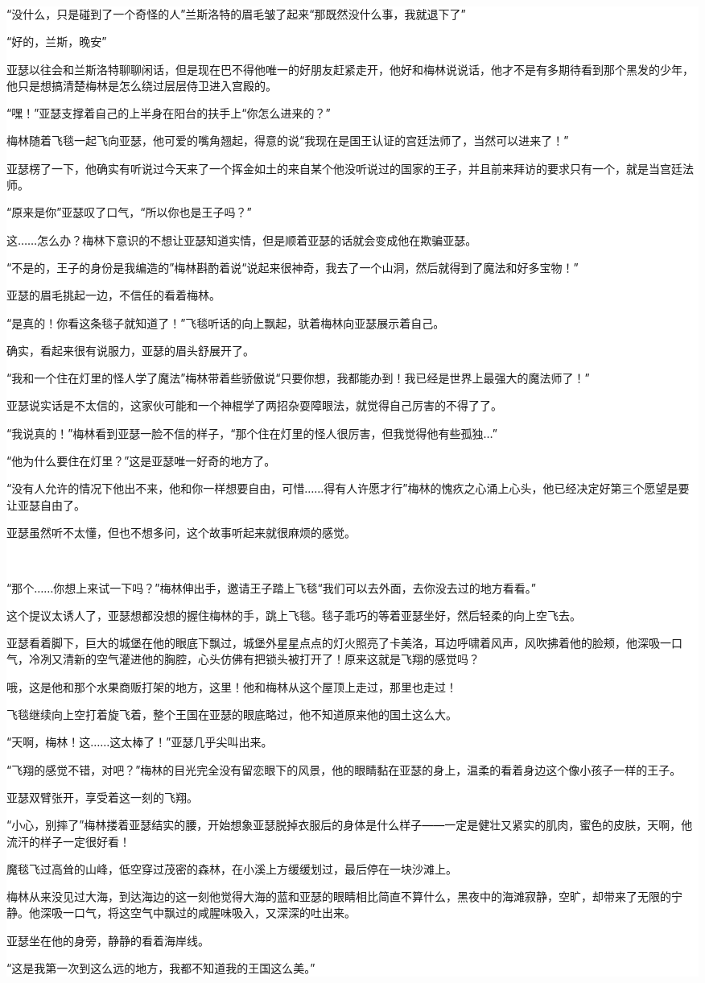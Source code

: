 “没什么，只是碰到了一个奇怪的人”兰斯洛特的眉毛皱了起来“那既然没什么事，我就退下了”

“好的，兰斯，晚安”

亚瑟以往会和兰斯洛特聊聊闲话，但是现在巴不得他唯一的好朋友赶紧走开，他好和梅林说说话，他才不是有多期待看到那个黑发的少年，他只是想搞清楚梅林是怎么绕过层层侍卫进入宫殿的。

“嘿！”亚瑟支撑着自己的上半身在阳台的扶手上“你怎么进来的？”

梅林随着飞毯一起飞向亚瑟，他可爱的嘴角翘起，得意的说“我现在是国王认证的宫廷法师了，当然可以进来了！”

亚瑟楞了一下，他确实有听说过今天来了一个挥金如土的来自某个他没听说过的国家的王子，并且前来拜访的要求只有一个，就是当宫廷法师。

“原来是你”亚瑟叹了口气，“所以你也是王子吗？”

这……怎么办？梅林下意识的不想让亚瑟知道实情，但是顺着亚瑟的话就会变成他在欺骗亚瑟。

“不是的，王子的身份是我编造的”梅林斟酌着说“说起来很神奇，我去了一个山洞，然后就得到了魔法和好多宝物！”

亚瑟的眉毛挑起一边，不信任的看着梅林。

“是真的！你看这条毯子就知道了！”飞毯听话的向上飘起，驮着梅林向亚瑟展示着自己。

确实，看起来很有说服力，亚瑟的眉头舒展开了。

“我和一个住在灯里的怪人学了魔法”梅林带着些骄傲说“只要你想，我都能办到！我已经是世界上最强大的魔法师了！”

亚瑟说实话是不太信的，这家伙可能和一个神棍学了两招杂耍障眼法，就觉得自己厉害的不得了了。

“我说真的！”梅林看到亚瑟一脸不信的样子，“那个住在灯里的怪人很厉害，但我觉得他有些孤独…”

“他为什么要住在灯里？”这是亚瑟唯一好奇的地方了。

“没有人允许的情况下他出不来，他和你一样想要自由，可惜……得有人许愿才行”梅林的愧疚之心涌上心头，他已经决定好第三个愿望是要让亚瑟自由了。

亚瑟虽然听不太懂，但也不想多问，这个故事听起来就很麻烦的感觉。

<br>

“那个……你想上来试一下吗？”梅林伸出手，邀请王子踏上飞毯“我们可以去外面，去你没去过的地方看看。”

这个提议太诱人了，亚瑟想都没想的握住梅林的手，跳上飞毯。毯子乖巧的等着亚瑟坐好，然后轻柔的向上空飞去。

亚瑟看着脚下，巨大的城堡在他的眼底下飘过，城堡外星星点点的灯火照亮了卡美洛，耳边呼啸着风声，风吹拂着他的脸颊，他深吸一口气，冷冽又清新的空气灌进他的胸腔，心头仿佛有把锁头被打开了！原来这就是飞翔的感觉吗？

哦，这是他和那个水果商贩打架的地方，这里！他和梅林从这个屋顶上走过，那里也走过！

飞毯继续向上空打着旋飞着，整个王国在亚瑟的眼底略过，他不知道原来他的国土这么大。

“天啊，梅林！这……这太棒了！”亚瑟几乎尖叫出来。

“飞翔的感觉不错，对吧？”梅林的目光完全没有留恋眼下的风景，他的眼睛黏在亚瑟的身上，温柔的看着身边这个像小孩子一样的王子。

亚瑟双臂张开，享受着这一刻的飞翔。

“小心，别摔了”梅林搂着亚瑟结实的腰，开始想象亚瑟脱掉衣服后的身体是什么样子——一定是健壮又紧实的肌肉，蜜色的皮肤，天啊，他流汗的样子一定很好看！

魔毯飞过高耸的山峰，低空穿过茂密的森林，在小溪上方缓缓划过，最后停在一块沙滩上。

梅林从来没见过大海，到达海边的这一刻他觉得大海的蓝和亚瑟的眼睛相比简直不算什么，黑夜中的海滩寂静，空旷，却带来了无限的宁静。他深吸一口气，将这空气中飘过的咸腥味吸入，又深深的吐出来。

亚瑟坐在他的身旁，静静的看着海岸线。

“这是我第一次到这么远的地方，我都不知道我的王国这么美。”

